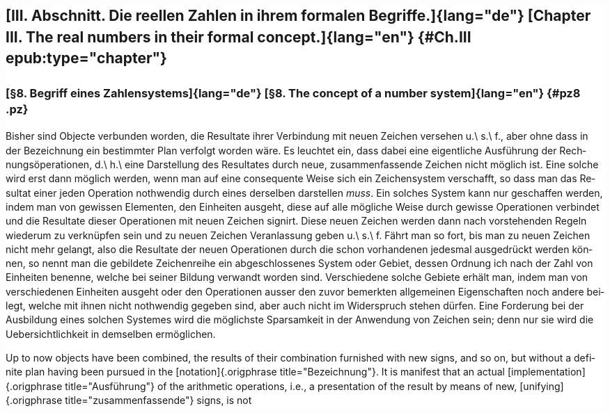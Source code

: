 <div class="parallel">
<a lang="de" class="origpage" id="S.35" title="Seite 35"></a>

<a lang="en" class="origpage" id="p.35" title="Page 35"></a>
</div>

## [III. Abschnitt. Die reellen Zahlen in ihrem formalen Begriffe.]{lang="de"} [Chapter III. The real numbers in their formal concept.]{lang="en"} {#Ch.III  epub:type="chapter"}

### [§8. Begriff eines Zahlensystems]{lang="de"} [§8. The concept of a number system]{lang="en"} {#pz8 .pz}

<div class="parallel">
<p lang="de">
Bisher sind Objecte verbunden worden, die Resultate ihrer 
Verbindung mit neuen Zeichen versehen u.\ s.\ f., aber ohne dass 
in der Bezeichnung ein bestimmter Plan verfolgt worden wäre. 
Es leuchtet ein, dass dabei eine eigentliche Ausführung der Rechnungsöperationen,
d.\ h.\ eine Darstellung des Resultates durch 
neue, zusammenfassende Zeichen nicht möglich ist. Eine solche 
wird erst dann möglich werden, wenn man auf eine consequente 
Weise sich ein Zeichensystem verschafft, so dass man das Resultat
einer jeden Operation nothwendig durch eines derselben darstellen
<em>muss</em>. Ein solches System kann nur geschaffen werden, 
indem man von gewissen Elementen, den Einheiten ausgeht, diese auf 
alle mögliche Weise durch gewisse Operationen verbindet und die 
Resultate dieser Operationen mit neuen Zeichen signirt. Diese 
neuen Zeichen werden dann nach vorstehenden Regeln wiederum 
zu verknüpfen sein und zu neuen Zeichen Veranlassung geben u.\ s.\ f. 
Fährt man so fort, bis man zu neuen Zeichen nicht mehr gelangt, 
also die Resultate der neuen Operationen durch die schon vorhandenen
jedesmal ausgedrückt werden können, so nennt man die gebildete
Zeichenreihe ein abgeschlossenes System oder Gebiet, dessen 
Ordnung ich nach der Zahl von Einheiten benenne, welche bei 
seiner Bildung verwandt worden sind. Verschiedene solche Gebiete 
erhält man, indem man von verschiedenen Einheiten ausgeht oder 
<a lang="de" class="origpage" id="S.36" title="Seite 36"></a>
den Operationen ausser den zuvor bemerkten allgemeinen Eigenschaften
noch andere beilegt, welche mit ihnen nicht nothwendig 
gegeben sind, aber auch nicht im Widerspruch stehen dürfen. Eine 
Forderung bei der Ausbildung eines solchen Systemes wird die 
möglichste Sparsamkeit in der Anwendung von Zeichen sein; denn 
nur sie wird die Uebersichtlichkeit in demselben ermöglichen. 
</p>
<p lang="en">
Up to now objects have been combined, the results of their combination
furnished with new signs, and so on, but without a definite plan
having been pursued in the [notation]{.origphrase title="Bezeichnung"}.
It is manifest that an actual [implementation]{.origphrase title="Ausführung"}
of the arithmetic operations, i.e., a presentation of the result by means
of new, [unifying]{.origphrase title="zusammenfassende"} signs, is not


[Grassmann1861]: https://archive.org/details/lehrbuchderarit00grasgoog/
